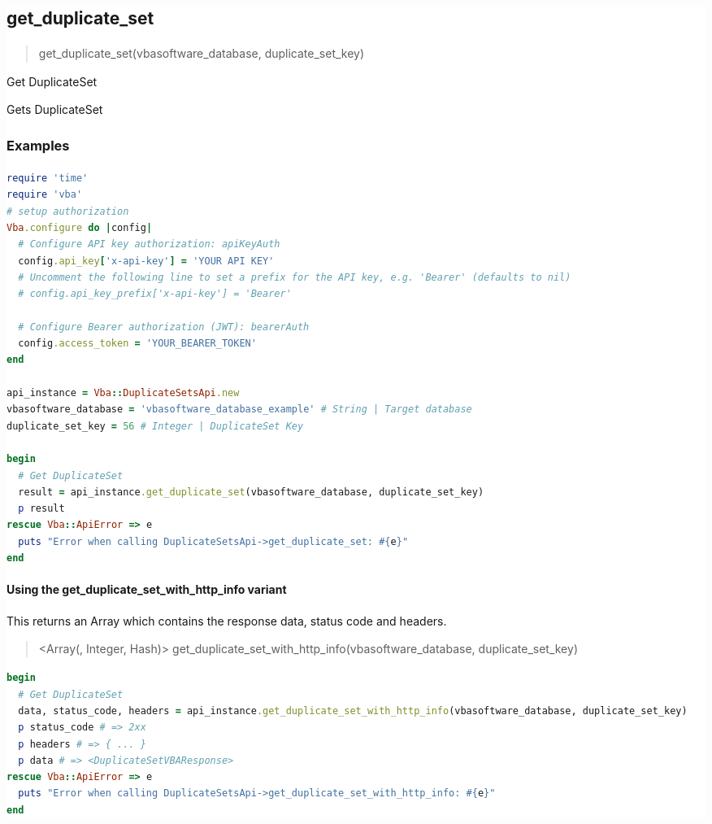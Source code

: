 
## get_duplicate_set

> <DuplicateSetVBAResponse> get_duplicate_set(vbasoftware_database, duplicate_set_key)

Get DuplicateSet

Gets DuplicateSet

### Examples

```ruby
require 'time'
require 'vba'
# setup authorization
Vba.configure do |config|
  # Configure API key authorization: apiKeyAuth
  config.api_key['x-api-key'] = 'YOUR API KEY'
  # Uncomment the following line to set a prefix for the API key, e.g. 'Bearer' (defaults to nil)
  # config.api_key_prefix['x-api-key'] = 'Bearer'

  # Configure Bearer authorization (JWT): bearerAuth
  config.access_token = 'YOUR_BEARER_TOKEN'
end

api_instance = Vba::DuplicateSetsApi.new
vbasoftware_database = 'vbasoftware_database_example' # String | Target database
duplicate_set_key = 56 # Integer | DuplicateSet Key

begin
  # Get DuplicateSet
  result = api_instance.get_duplicate_set(vbasoftware_database, duplicate_set_key)
  p result
rescue Vba::ApiError => e
  puts "Error when calling DuplicateSetsApi->get_duplicate_set: #{e}"
end
```

#### Using the get_duplicate_set_with_http_info variant

This returns an Array which contains the response data, status code and headers.

> <Array(<DuplicateSetVBAResponse>, Integer, Hash)> get_duplicate_set_with_http_info(vbasoftware_database, duplicate_set_key)

```ruby
begin
  # Get DuplicateSet
  data, status_code, headers = api_instance.get_duplicate_set_with_http_info(vbasoftware_database, duplicate_set_key)
  p status_code # => 2xx
  p headers # => { ... }
  p data # => <DuplicateSetVBAResponse>
rescue Vba::ApiError => e
  puts "Error when calling DuplicateSetsApi->get_duplicate_set_with_http_info: #{e}"
end
```
